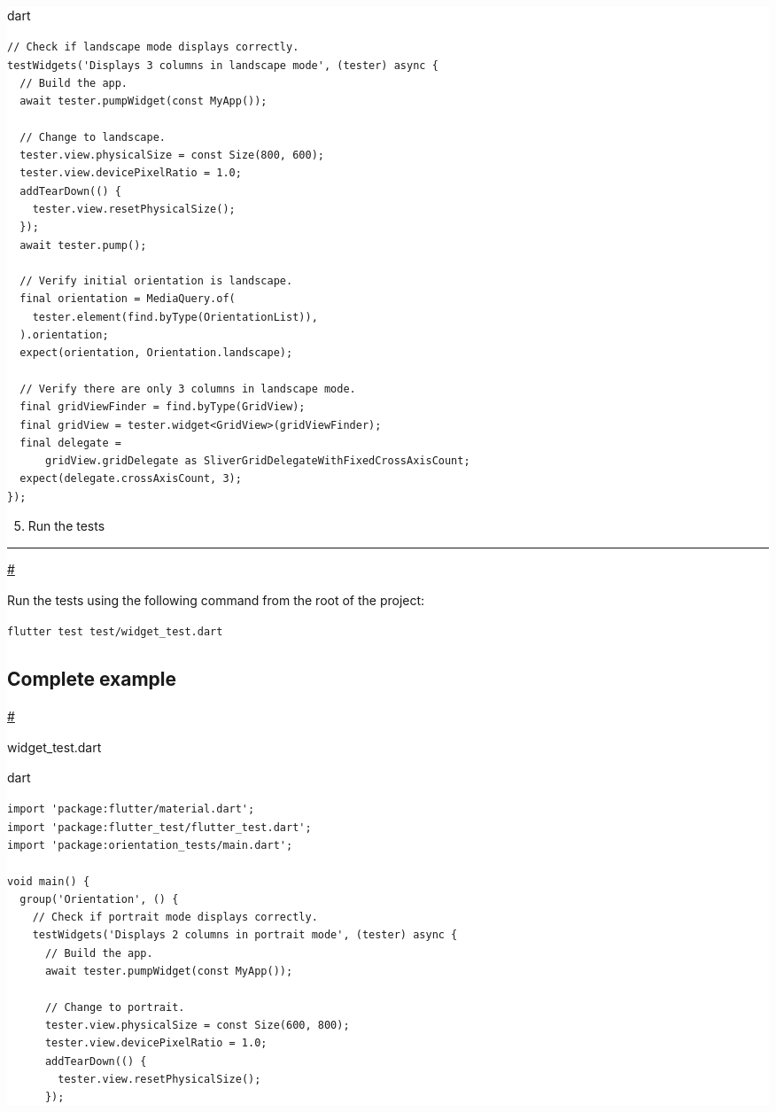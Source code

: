    dart

   ```
   // Check if landscape mode displays correctly.
   testWidgets('Displays 3 columns in landscape mode', (tester) async {
     // Build the app.
     await tester.pumpWidget(const MyApp());

     // Change to landscape.
     tester.view.physicalSize = const Size(800, 600);
     tester.view.devicePixelRatio = 1.0;
     addTearDown(() {
       tester.view.resetPhysicalSize();
     });
     await tester.pump();

     // Verify initial orientation is landscape.
     final orientation = MediaQuery.of(
       tester.element(find.byType(OrientationList)),
     ).orientation;
     expect(orientation, Orientation.landscape);

     // Verify there are only 3 columns in landscape mode.
     final gridViewFinder = find.byType(GridView);
     final gridView = tester.widget<GridView>(gridViewFinder);
     final delegate =
         gridView.gridDelegate as SliverGridDelegateWithFixedCrossAxisCount;
     expect(delegate.crossAxisCount, 3);
   });
   ```

5. Run the tests
----------------

[#](#5-run-the-tests)

Run the tests using the following command from the root of the project:

```
flutter test test/widget_test.dart
```

Complete example
----------------

[#](#complete-example)

widget\_test.dart

dart

```
import 'package:flutter/material.dart';
import 'package:flutter_test/flutter_test.dart';
import 'package:orientation_tests/main.dart';

void main() {
  group('Orientation', () {
    // Check if portrait mode displays correctly.
    testWidgets('Displays 2 columns in portrait mode', (tester) async {
      // Build the app.
      await tester.pumpWidget(const MyApp());

      // Change to portrait.
      tester.view.physicalSize = const Size(600, 800);
      tester.view.devicePixelRatio = 1.0;
      addTearDown(() {
        tester.view.resetPhysicalSize();
      });
```